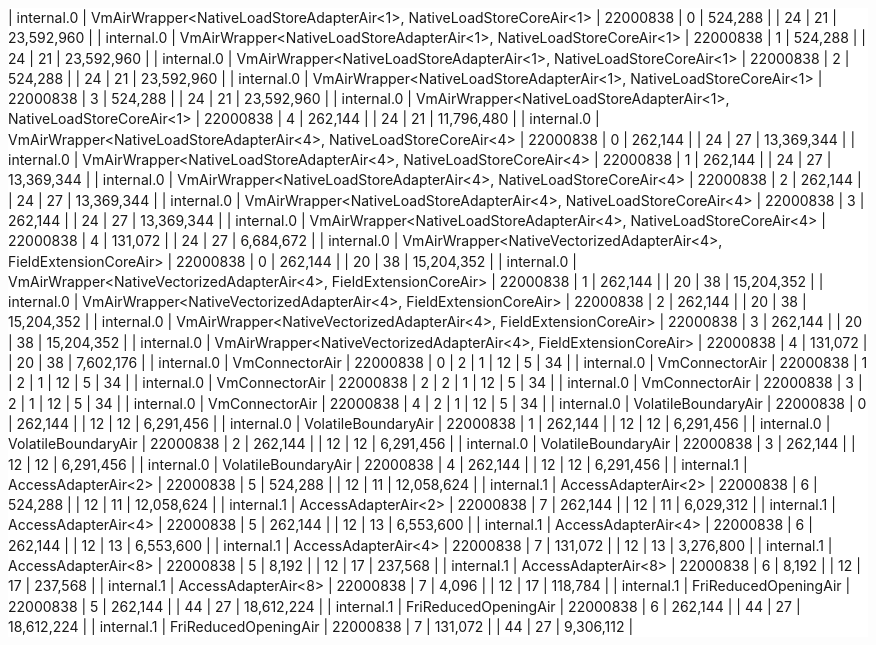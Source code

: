 | internal.0 | VmAirWrapper<NativeLoadStoreAdapterAir<1>, NativeLoadStoreCoreAir<1> | 22000838 | 0 | 524,288 |  | 24 | 21 | 23,592,960 | 
| internal.0 | VmAirWrapper<NativeLoadStoreAdapterAir<1>, NativeLoadStoreCoreAir<1> | 22000838 | 1 | 524,288 |  | 24 | 21 | 23,592,960 | 
| internal.0 | VmAirWrapper<NativeLoadStoreAdapterAir<1>, NativeLoadStoreCoreAir<1> | 22000838 | 2 | 524,288 |  | 24 | 21 | 23,592,960 | 
| internal.0 | VmAirWrapper<NativeLoadStoreAdapterAir<1>, NativeLoadStoreCoreAir<1> | 22000838 | 3 | 524,288 |  | 24 | 21 | 23,592,960 | 
| internal.0 | VmAirWrapper<NativeLoadStoreAdapterAir<1>, NativeLoadStoreCoreAir<1> | 22000838 | 4 | 262,144 |  | 24 | 21 | 11,796,480 | 
| internal.0 | VmAirWrapper<NativeLoadStoreAdapterAir<4>, NativeLoadStoreCoreAir<4> | 22000838 | 0 | 262,144 |  | 24 | 27 | 13,369,344 | 
| internal.0 | VmAirWrapper<NativeLoadStoreAdapterAir<4>, NativeLoadStoreCoreAir<4> | 22000838 | 1 | 262,144 |  | 24 | 27 | 13,369,344 | 
| internal.0 | VmAirWrapper<NativeLoadStoreAdapterAir<4>, NativeLoadStoreCoreAir<4> | 22000838 | 2 | 262,144 |  | 24 | 27 | 13,369,344 | 
| internal.0 | VmAirWrapper<NativeLoadStoreAdapterAir<4>, NativeLoadStoreCoreAir<4> | 22000838 | 3 | 262,144 |  | 24 | 27 | 13,369,344 | 
| internal.0 | VmAirWrapper<NativeLoadStoreAdapterAir<4>, NativeLoadStoreCoreAir<4> | 22000838 | 4 | 131,072 |  | 24 | 27 | 6,684,672 | 
| internal.0 | VmAirWrapper<NativeVectorizedAdapterAir<4>, FieldExtensionCoreAir> | 22000838 | 0 | 262,144 |  | 20 | 38 | 15,204,352 | 
| internal.0 | VmAirWrapper<NativeVectorizedAdapterAir<4>, FieldExtensionCoreAir> | 22000838 | 1 | 262,144 |  | 20 | 38 | 15,204,352 | 
| internal.0 | VmAirWrapper<NativeVectorizedAdapterAir<4>, FieldExtensionCoreAir> | 22000838 | 2 | 262,144 |  | 20 | 38 | 15,204,352 | 
| internal.0 | VmAirWrapper<NativeVectorizedAdapterAir<4>, FieldExtensionCoreAir> | 22000838 | 3 | 262,144 |  | 20 | 38 | 15,204,352 | 
| internal.0 | VmAirWrapper<NativeVectorizedAdapterAir<4>, FieldExtensionCoreAir> | 22000838 | 4 | 131,072 |  | 20 | 38 | 7,602,176 | 
| internal.0 | VmConnectorAir | 22000838 | 0 | 2 | 1 | 12 | 5 | 34 | 
| internal.0 | VmConnectorAir | 22000838 | 1 | 2 | 1 | 12 | 5 | 34 | 
| internal.0 | VmConnectorAir | 22000838 | 2 | 2 | 1 | 12 | 5 | 34 | 
| internal.0 | VmConnectorAir | 22000838 | 3 | 2 | 1 | 12 | 5 | 34 | 
| internal.0 | VmConnectorAir | 22000838 | 4 | 2 | 1 | 12 | 5 | 34 | 
| internal.0 | VolatileBoundaryAir | 22000838 | 0 | 262,144 |  | 12 | 12 | 6,291,456 | 
| internal.0 | VolatileBoundaryAir | 22000838 | 1 | 262,144 |  | 12 | 12 | 6,291,456 | 
| internal.0 | VolatileBoundaryAir | 22000838 | 2 | 262,144 |  | 12 | 12 | 6,291,456 | 
| internal.0 | VolatileBoundaryAir | 22000838 | 3 | 262,144 |  | 12 | 12 | 6,291,456 | 
| internal.0 | VolatileBoundaryAir | 22000838 | 4 | 262,144 |  | 12 | 12 | 6,291,456 | 
| internal.1 | AccessAdapterAir<2> | 22000838 | 5 | 524,288 |  | 12 | 11 | 12,058,624 | 
| internal.1 | AccessAdapterAir<2> | 22000838 | 6 | 524,288 |  | 12 | 11 | 12,058,624 | 
| internal.1 | AccessAdapterAir<2> | 22000838 | 7 | 262,144 |  | 12 | 11 | 6,029,312 | 
| internal.1 | AccessAdapterAir<4> | 22000838 | 5 | 262,144 |  | 12 | 13 | 6,553,600 | 
| internal.1 | AccessAdapterAir<4> | 22000838 | 6 | 262,144 |  | 12 | 13 | 6,553,600 | 
| internal.1 | AccessAdapterAir<4> | 22000838 | 7 | 131,072 |  | 12 | 13 | 3,276,800 | 
| internal.1 | AccessAdapterAir<8> | 22000838 | 5 | 8,192 |  | 12 | 17 | 237,568 | 
| internal.1 | AccessAdapterAir<8> | 22000838 | 6 | 8,192 |  | 12 | 17 | 237,568 | 
| internal.1 | AccessAdapterAir<8> | 22000838 | 7 | 4,096 |  | 12 | 17 | 118,784 | 
| internal.1 | FriReducedOpeningAir | 22000838 | 5 | 262,144 |  | 44 | 27 | 18,612,224 | 
| internal.1 | FriReducedOpeningAir | 22000838 | 6 | 262,144 |  | 44 | 27 | 18,612,224 | 
| internal.1 | FriReducedOpeningAir | 22000838 | 7 | 131,072 |  | 44 | 27 | 9,306,112 | 